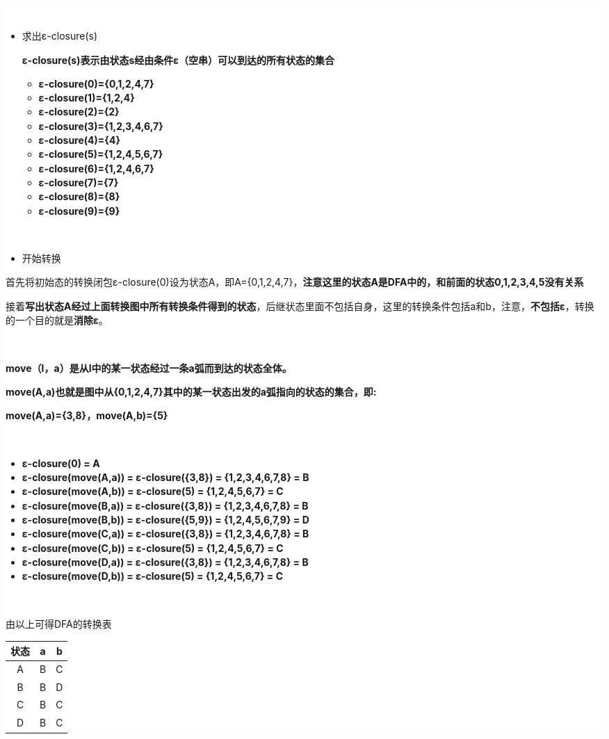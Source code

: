 </br>

* 求出ε-closure(s)

  **ε-closure(s)表示由状态s经由条件ε（空串）可以到达的所有状态的集合**

  * **ε-closure(0)={0,1,2,4,7}**
  * **ε-closure(1)={1,2,4}**
  * **ε-closure(2)={2}**
  * **ε-closure(3)={1,2,3,4,6,7}**
  * **ε-closure(4)={4}**
  * **ε-closure(5)={1,2,4,5,6,7}**
  * **ε-closure(6)={1,2,4,6,7}**
  * **ε-closure(7)={7}**
  * **ε-closure(8)={8}**
  * **ε-closure(9)={9}**

</br>

* 开始转换

首先将初始态的转换闭包ε-closure(0)设为状态A，即A={0,1,2,4,7}，**注意这里的状态A是DFA中的，和前面的状态0,1,2,3,4,5没有关系**

接着**写出状态A经过上面转换图中所有转换条件得到的状态**，后继状态里面不包括自身，这里的转换条件包括a和b，注意，**不包括ε**，转换的一个目的就是**消除ε**。

</br>

**move（I，a）是从I中的某一状态经过一条a弧而到达的状态全体。**

**move(A,a)也就是图中从{0,1,2,4,7}其中的某一状态出发的a弧指向的状态的集合，即:**

**move(A,a)={3,8}，move(A,b)={5}**

</br>

* **ε-closure(0) = A**
* **ε-closure(move(A,a)) = ε-closure({3,8}) = {1,2,3,4,6,7,8} = B**
* **ε-closure(move(A,b)) = ε-closure(5) = {1,2,4,5,6,7} = C**
* **ε-closure(move(B,a)) = ε-closure({3,8}) = {1,2,3,4,6,7,8} = B**
* **ε-closure(move(B,b)) = ε-closure({5,9}) = {1,2,4,5,6,7,9} = D**
* **ε-closure(move(C,a)) = ε-closure({3,8}) = {1,2,3,4,6,7,8} = B**
* **ε-closure(move(C,b)) = ε-closure(5) = {1,2,4,5,6,7} = C**
* **ε-closure(move(D,a)) = ε-closure({3,8}) = {1,2,3,4,6,7,8} = B**
* **ε-closure(move(D,b)) = ε-closure(5) = {1,2,4,5,6,7} = C**

</br>

由以上可得DFA的转换表

| 状态 |  a   |  b   |
| :--: | :--: | :--: |
|  A   |  B   |  C   |
|  B   |  B   |  D   |
|  C   |  B   |  C   |
|  D   |  B   |  C   |
